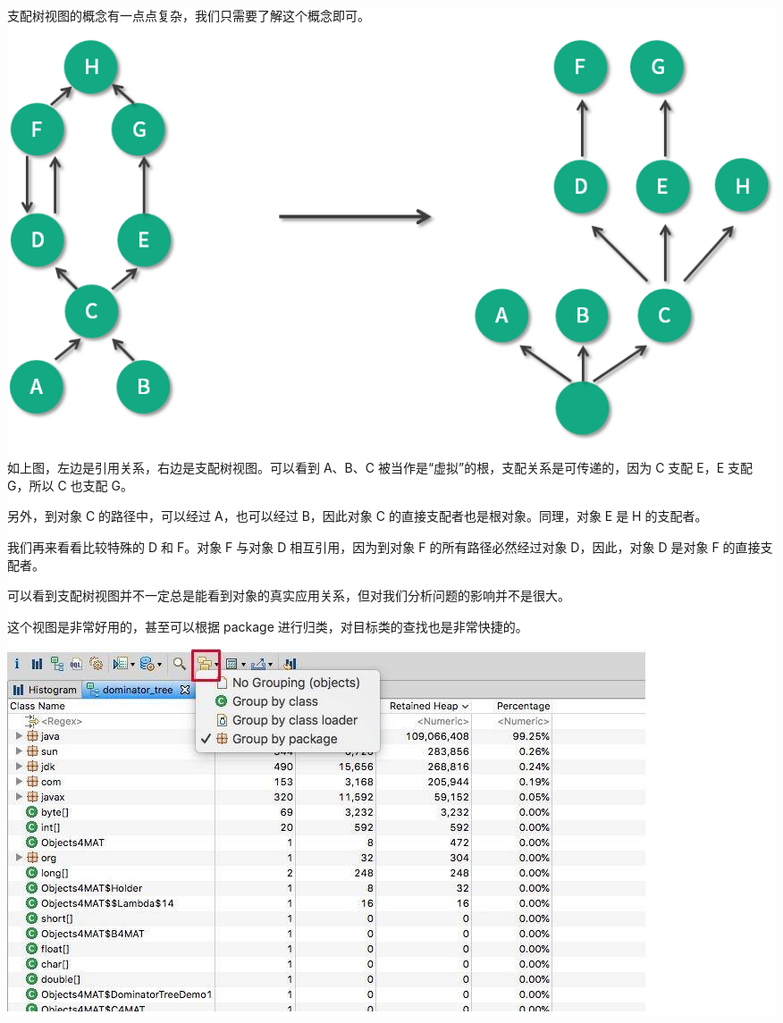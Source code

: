 支配树视图的概念有一点点复杂，我们只需要了解这个概念即可。

![img](assets/Cgq2xl5NRsmATfB_AACo8ZKxSls467.png)

如上图，左边是引用关系，右边是支配树视图。可以看到 A、B、C 被当作是“虚拟”的根，支配关系是可传递的，因为 C 支配 E，E 支配 G，所以 C 也支配 G。

另外，到对象 C 的路径中，可以经过 A，也可以经过 B，因此对象 C 的直接支配者也是根对象。同理，对象 E 是 H 的支配者。

我们再来看看比较特殊的 D 和 F。对象 F 与对象 D 相互引用，因为到对象 F 的所有路径必然经过对象 D，因此，对象 D 是对象 F 的直接支配者。

可以看到支配树视图并不一定总是能看到对象的真实应用关系，但对我们分析问题的影响并不是很大。

这个视图是非常好用的，甚至可以根据 package 进行归类，对目标类的查找也是非常快捷的。

![img](assets/CgpOIF5NRsqAL2HLAAC_bwnowFA744.jpg)
